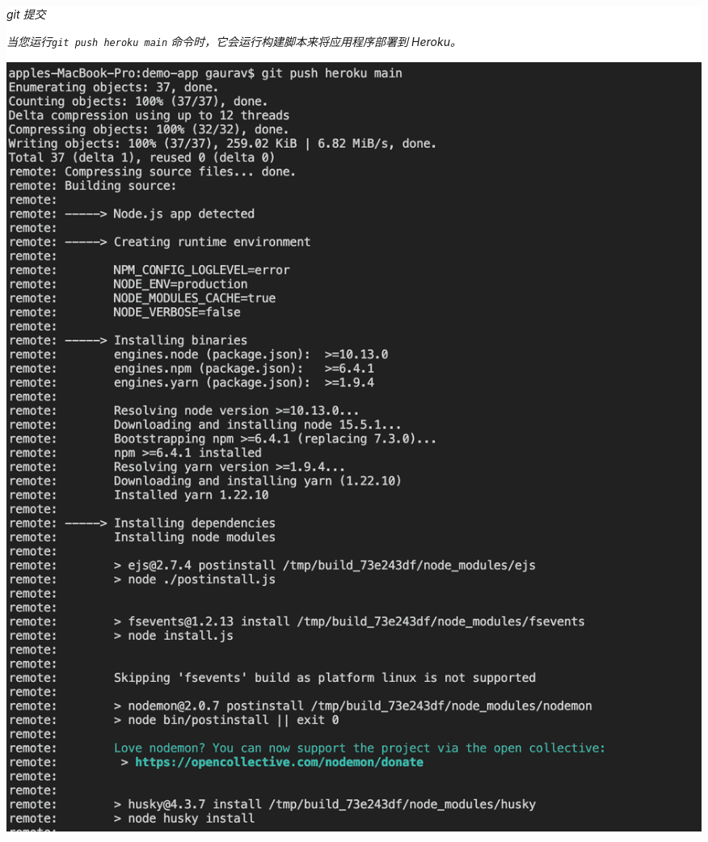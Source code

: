 *git 提交*

*当您运行`git push heroku main` 命令时，它会运行构建脚本来将应用程序部署到 Heroku。*

*![](img/1c0f4da0610ae9ac9b37890f69eea64f.png)*
